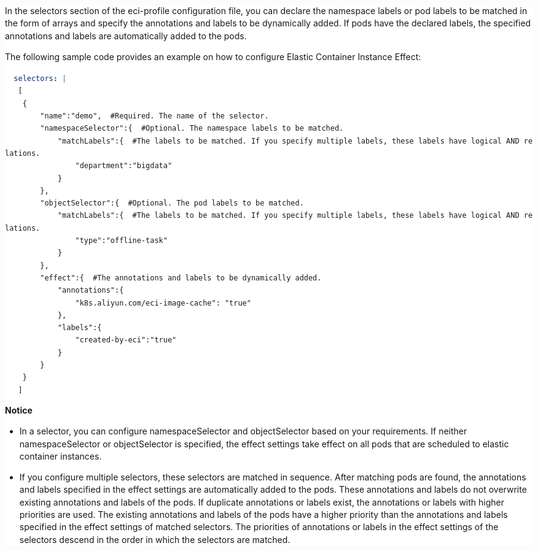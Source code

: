 In the selectors section of the eci-profile configuration file, you can declare the namespace labels or pod labels to be matched in the form of arrays and specify the annotations and labels to be dynamically added. If pods have the declared labels, the specified annotations and labels are automatically added to the pods. 

The following sample code provides an example on how to configure Elastic Container Instance Effect:

```yaml
  selectors: |
   [
    {
        "name":"demo",  #Required. The name of the selector.
        "namespaceSelector":{  #Optional. The namespace labels to be matched.
            "matchLabels":{  #The labels to be matched. If you specify multiple labels, these labels have logical AND relations.
                "department":"bigdata"
            }
        },
        "objectSelector":{  #Optional. The pod labels to be matched.
            "matchLabels":{  #The labels to be matched. If you specify multiple labels, these labels have logical AND relations.
                "type":"offline-task"
            }
        },
        "effect":{  #The annotations and labels to be dynamically added.
            "annotations":{
                "k8s.aliyun.com/eci-image-cache": "true"
            },
            "labels":{
                "created-by-eci":"true"
            }
        }
    }
   ]
```


**Notice**



* In a selector, you can configure namespaceSelector and objectSelector based on your requirements. If neither namespaceSelector or objectSelector is specified, the effect settings take effect on all pods that are scheduled to elastic container instances.

  

* If you configure multiple selectors, these selectors are matched in sequence. After matching pods are found, the annotations and labels specified in the effect settings are automatically added to the pods. These annotations and labels do not overwrite existing annotations and labels of the pods. If duplicate annotations or labels exist, the annotations or labels with higher priorities are used. The existing annotations and labels of the pods have a higher priority than the annotations and labels specified in the effect settings of matched selectors. The priorities of annotations or labels in the effect settings of the selectors descend in the order in which the selectors are matched.
